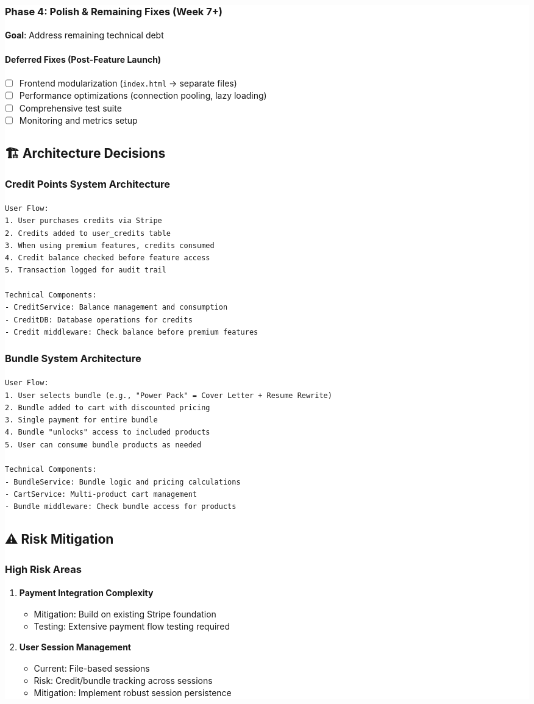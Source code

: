 ### **Phase 4: Polish & Remaining Fixes (Week 7+)**
**Goal**: Address remaining technical debt

#### **Deferred Fixes (Post-Feature Launch)**
- [ ] Frontend modularization (`index.html` → separate files)
- [ ] Performance optimizations (connection pooling, lazy loading)
- [ ] Comprehensive test suite
- [ ] Monitoring and metrics setup

## 🏗️ Architecture Decisions

### **Credit Points System Architecture**
```
User Flow:
1. User purchases credits via Stripe
2. Credits added to user_credits table
3. When using premium features, credits consumed
4. Credit balance checked before feature access
5. Transaction logged for audit trail

Technical Components:
- CreditService: Balance management and consumption
- CreditDB: Database operations for credits
- Credit middleware: Check balance before premium features
```

### **Bundle System Architecture**
```
User Flow:
1. User selects bundle (e.g., "Power Pack" = Cover Letter + Resume Rewrite)
2. Bundle added to cart with discounted pricing
3. Single payment for entire bundle
4. Bundle "unlocks" access to included products
5. User can consume bundle products as needed

Technical Components:
- BundleService: Bundle logic and pricing calculations
- CartService: Multi-product cart management
- Bundle middleware: Check bundle access for products
```

## ⚠️ Risk Mitigation

### **High Risk Areas**
1. **Payment Integration Complexity**
   - Mitigation: Build on existing Stripe foundation
   - Testing: Extensive payment flow testing required

2. **User Session Management**
   - Current: File-based sessions
   - Risk: Credit/bundle tracking across sessions
   - Mitigation: Implement robust session persistence
